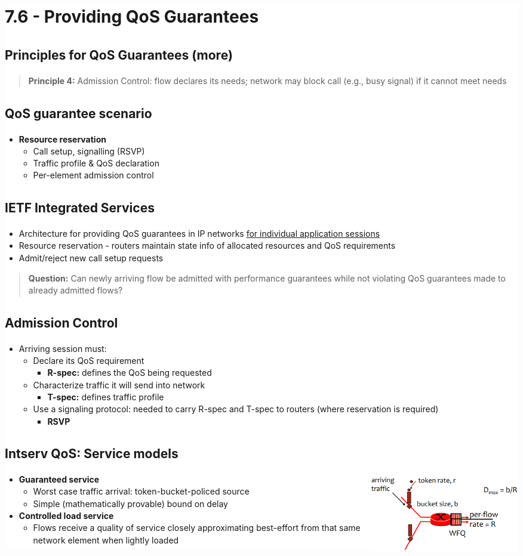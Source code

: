 # 7.6 - Providing QoS Guarantees

## Principles for QoS Guarantees (more)

> **Principle 4:** Admission Control: flow declares its needs; network may block call (e.g., busy signal) if it cannot meet needs

## QoS guarantee scenario
* **Resource reservation**
    * Call setup, signalling (RSVP)
    * Traffic profile & QoS declaration
    * Per-element admission control

## IETF Integrated Services
* Architecture for providing QoS guarantees in IP networks <u>for individual application sessions</u>
* Resource reservation - routers maintain state info of allocated resources and QoS requirements
* Admit/reject new call setup requests

> **Question:** Can newly arriving flow be admitted with performance guarantees while not violating QoS guarantees made to already admitted flows?

## Admission Control
* Arriving session must:
    * Declare its QoS requirement
        * **R-spec:** defines the QoS being requested
    * Characterize traffic it will send into network
        * **T-spec:** defines traffic profile
    * Use a signaling protocol: needed to carry R-spec and T-spec to routers (where reservation is required)
        * **RSVP**

## Intserv QoS: Service models

<img style="float:right" src="images/Multimedia Networking/slide122.png" alt="image" width="250" height="auto">

* **Guaranteed service**
    * Worst case traffic arrival: token-bucket-policed source
    * Simple (mathematically provable) bound on delay
* **Controlled load service**
    * Flows receive a quality of service closely approximating best-effort from that same network element when lightly loaded
